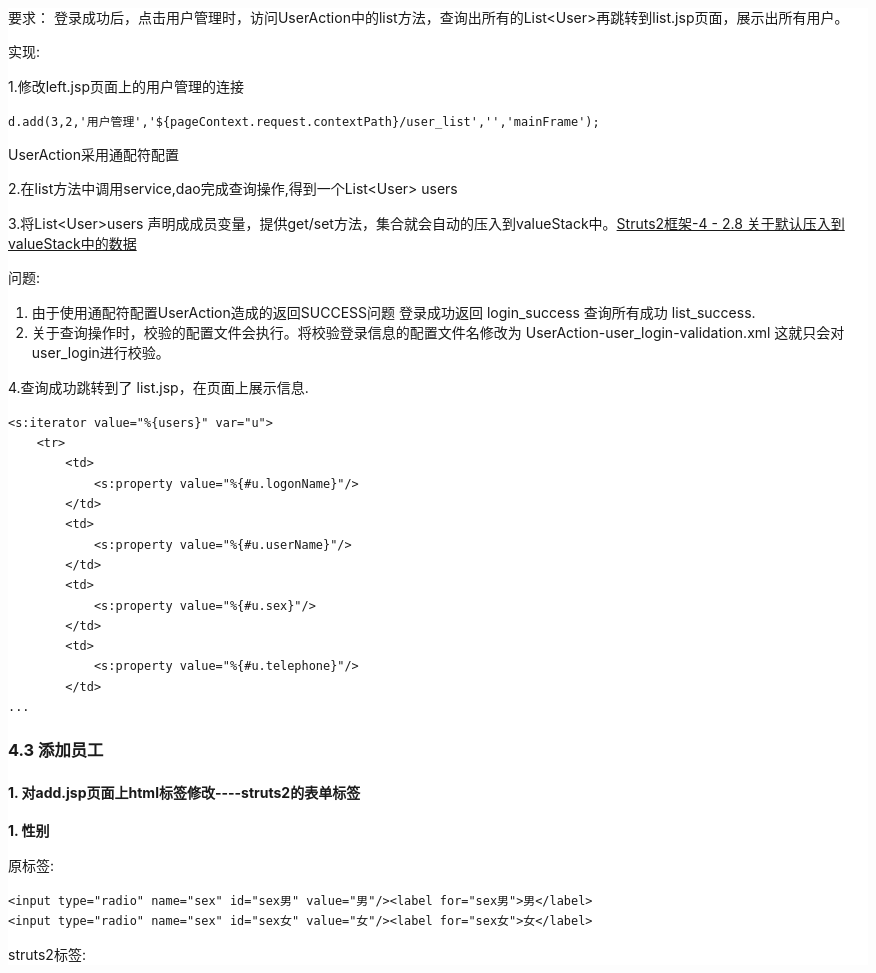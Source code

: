 要求： 登录成功后，点击用户管理时，访问UserAction中的list方法，查询出所有的List&lt;User&gt;再跳转到list.jsp页面，展示出所有用户。

实现:

1.修改left.jsp页面上的用户管理的连接

```text
d.add(3,2,'用户管理','${pageContext.request.contextPath}/user_list','','mainFrame');
```

UserAction采用通配符配置

2.在list方法中调用service,dao完成查询操作,得到一个List&lt;User&gt; users

3.将List&lt;User&gt;users 声明成成员变量，提供get/set方法，集合就会自动的压入到valueStack中。[Struts2框架-4 - 2.8 关于默认压入到valueStack中的数据](https://github.com/QiQixvs/JavaLearnNote/tree/1f7781d590e3144a26ef80b30f22b8a3f73854bc/struts2/struts2_4.md)

问题:

1. 由于使用通配符配置UserAction造成的返回SUCCESS问题  登录成功返回  login\_success   查询所有成功  list\_success.
2. 关于查询操作时，校验的配置文件会执行。将校验登录信息的配置文件名修改为   UserAction-user\_login-validation.xml 这就只会对user\_login进行校验。

4.查询成功跳转到了 list.jsp，在页面上展示信息.

```text
<s:iterator value="%{users}" var="u">
    <tr>
        <td>
            <s:property value="%{#u.logonName}"/>
        </td>
        <td>
            <s:property value="%{#u.userName}"/>
        </td>
        <td>
            <s:property value="%{#u.sex}"/>
        </td>
        <td>
            <s:property value="%{#u.telephone}"/>
        </td>
...
```

### 4.3 添加员工

#### 1. 对add.jsp页面上html标签修改----struts2的表单标签

**1. 性别**

原标签:

```text
<input type="radio" name="sex" id="sex男" value="男"/><label for="sex男">男</label>
<input type="radio" name="sex" id="sex女" value="女"/><label for="sex女">女</label>
```

struts2标签:
